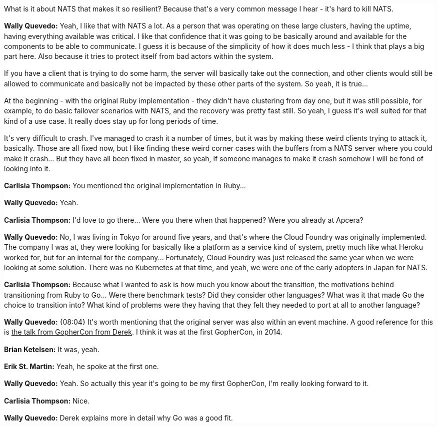 What is it about NATS that makes it so resilient? Because that's a very common message I hear - it's hard to kill NATS.

**Wally Quevedo:** Yeah, I like that with NATS a lot. As a person that was operating on these large clusters, having the uptime, having everything available was critical. I like that confidence that it was going to be basically around and available for the components to be able to communicate. I guess it is because of the simplicity of how it does much less - I think that plays a big part here. Also because it tries to protect itself from bad actors within the system.

If you have a client that is trying to do some harm, the server will basically take out the connection, and other clients would still be allowed to communicate and basically not be impacted by these other parts of the system. So yeah, it is true...

At the beginning - with the original Ruby implementation - they didn't have clustering from day one, but it was still possible, for example, to do basic failover scenarios with NATS, and the recovery was pretty fast still. So yeah, I guess it's well suited for that kind of a use case. It really does stay up for long periods of time.

It's very difficult to crash. I've managed to crash it a number of times, but it was by making these weird clients trying to attack it, basically. Those are all fixed now, but I like finding these weird corner cases with the buffers from a NATS server where you could make it crash... But they have all been fixed in master, so yeah, if someone manages to make it crash somehow I will be fond of looking into it.

**Carlisia Thompson:** You mentioned the original implementation in Ruby...

**Wally Quevedo:** Yeah.

**Carlisia Thompson:** I'd love to go there... Were you there when that happened? Were you already at Apcera?

**Wally Quevedo:** No, I was living in Tokyo for around five years, and that's where the Cloud Foundry was originally implemented. The company I was at, they were looking for basically like a platform as a service kind of system, pretty much like what Heroku worked for, but for an internal for the company... Fortunately, Cloud Foundry was just released the same year when we were looking at some solution. There was no Kubernetes at that time, and yeah, we were one of the early adopters in Japan for NATS.

**Carlisia Thompson:** Because what I wanted to ask is how much you know about the transition, the motivations behind transitioning from Ruby to Go... Were there benchmark tests? Did they consider other languages? What was it that made Go the choice to transition into? What kind of problems were they having that they felt they needed to port at all to another language?

**Wally Quevedo:** \{08:04\} It's worth mentioning that the original server was also within an event machine. A good reference for this is [the talk from GopherCon from Derek](https://www.youtube.com/watch?v=ylRKac5kSOk). I think it was at the first GopherCon, in 2014.

**Brian Ketelsen:** It was, yeah.

**Erik St. Martin:** Yeah, he spoke at the first one.

**Wally Quevedo:** Yeah. So actually this year it's going to be my first GopherCon, I'm really looking forward to it.

**Carlisia Thompson:** Nice.

**Wally Quevedo:** Derek explains more in detail why Go was a good fit.
